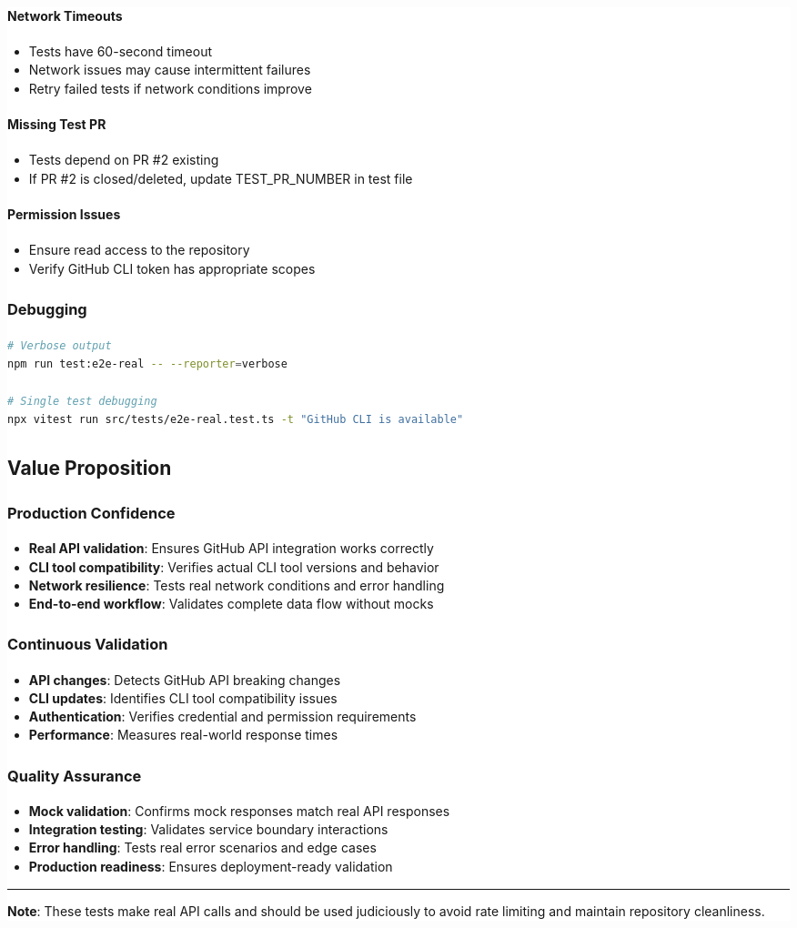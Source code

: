 #### Network Timeouts
- Tests have 60-second timeout
- Network issues may cause intermittent failures
- Retry failed tests if network conditions improve

#### Missing Test PR
- Tests depend on PR #2 existing
- If PR #2 is closed/deleted, update TEST_PR_NUMBER in test file

#### Permission Issues
- Ensure read access to the repository
- Verify GitHub CLI token has appropriate scopes

### Debugging
```bash
# Verbose output
npm run test:e2e-real -- --reporter=verbose

# Single test debugging
npx vitest run src/tests/e2e-real.test.ts -t "GitHub CLI is available"
```

## Value Proposition

### Production Confidence
- **Real API validation**: Ensures GitHub API integration works correctly
- **CLI tool compatibility**: Verifies actual CLI tool versions and behavior  
- **Network resilience**: Tests real network conditions and error handling
- **End-to-end workflow**: Validates complete data flow without mocks

### Continuous Validation
- **API changes**: Detects GitHub API breaking changes
- **CLI updates**: Identifies CLI tool compatibility issues
- **Authentication**: Verifies credential and permission requirements
- **Performance**: Measures real-world response times

### Quality Assurance
- **Mock validation**: Confirms mock responses match real API responses
- **Integration testing**: Validates service boundary interactions
- **Error handling**: Tests real error scenarios and edge cases
- **Production readiness**: Ensures deployment-ready validation

---

**Note**: These tests make real API calls and should be used judiciously to avoid rate limiting and maintain repository cleanliness.
